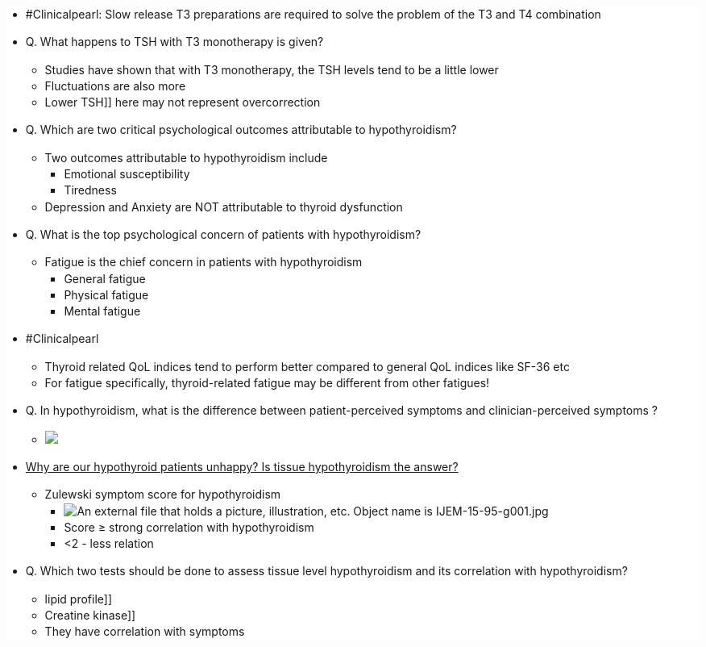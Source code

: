
- #Clinicalpearl: Slow release T3 preparations are required to solve the problem of the T3 and T4 combination 


- Q. What happens to  TSH with T3 monotherapy is given?
    - Studies have shown that with T3 monotherapy, the  TSH levels tend to be a little lower
    - Fluctuations are also more
    - Lower  TSH]] here may not represent overcorrection


- Q. Which are two critical psychological outcomes attributable to hypothyroidism?
    - Two outcomes attributable to hypothyroidism include
        - Emotional susceptibility
        - Tiredness 
    - Depression and Anxiety are NOT attributable to thyroid dysfunction 


- Q. What is the top psychological concern of patients with hypothyroidism?
    - Fatigue is the chief concern in patients with hypothyroidism
        - General fatigue
        - Physical fatigue
        - Mental fatigue


- #Clinicalpearl
    - Thyroid related QoL indices tend to perform better compared to general QoL indices like SF-36 etc
    - For fatigue specifically, thyroid-related fatigue may be different from other fatigues!


- Q. In hypothyroidism, what is the difference between patient-perceived symptoms and clinician-perceived symptoms ?
    - ![](https://firebasestorage.googleapis.com/v0/b/firescript-577a2.appspot.com/o/imgs%2Fapp%2FMedical_learning%2FQ1hlKZlyX1.png?alt=media&token=3475c68f-db3a-438a-8188-13447a5e3b15)


- [Why are our hypothyroid patients unhappy? Is tissue hypothyroidism the answer?](https://www.ncbi.nlm.nih.gov/pmc/articles/PMC3169863/?report=printable) 
    -  Zulewski symptom score for hypothyroidism
        - ![An external file that holds a picture, illustration, etc.
Object name is IJEM-15-95-g001.jpg](https://www.ncbi.nlm.nih.gov/pmc/articles/PMC3169863/bin/IJEM-15-95-g001.jpg)
        - Score ≥ strong correlation with hypothyroidism
        - <2 - less relation 
		
		
- Q. Which two tests should be done to assess tissue level hypothyroidism and its correlation with hypothyroidism?
    - lipid profile]]
    - Creatine kinase]]
    - They have correlation with symptoms 
